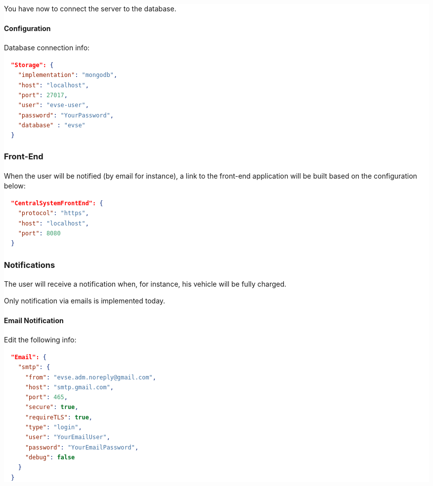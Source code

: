 You have now to connect the server to the database.

#### Configuration

Database connection info:

```json
  "Storage": {
    "implementation": "mongodb",
    "host": "localhost",
    "port": 27017,
    "user": "evse-user",
    "password": "YourPassword",
    "database" : "evse"
  }
```

### Front-End

When the user will be notified (by email for instance), a link to the front-end application will be built based on the configuration below:

```json
  "CentralSystemFrontEnd": {
    "protocol": "https",
    "host": "localhost",
    "port": 8080
  }
```

### Notifications

The user will receive a notification when, for instance, his vehicle will be fully charged.

Only notification via emails is implemented today.

#### Email Notification

Edit the following info:

```json
  "Email": {
    "smtp": {
      "from": "evse.adm.noreply@gmail.com",
      "host": "smtp.gmail.com",
      "port": 465,
      "secure": true,
      "requireTLS": true,
      "type": "login",
      "user": "YourEmailUser",
      "password": "YourEmailPassword",
      "debug": false
    }
  }
```
